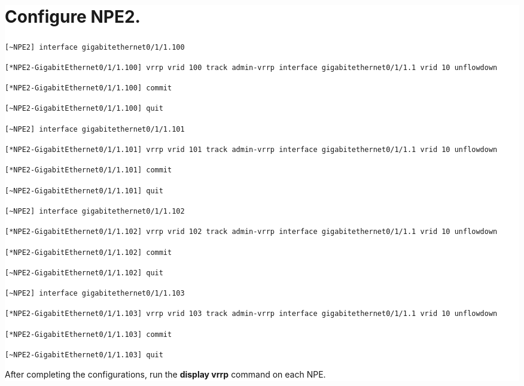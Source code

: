    # Configure NPE2.
   
   ```
   [~NPE2] interface gigabitethernet0/1/1.100
   ```
   ```
   [*NPE2-GigabitEthernet0/1/1.100] vrrp vrid 100 track admin-vrrp interface gigabitethernet0/1/1.1 vrid 10 unflowdown
   ```
   ```
   [*NPE2-GigabitEthernet0/1/1.100] commit
   ```
   ```
   [~NPE2-GigabitEthernet0/1/1.100] quit
   ```
   ```
   [~NPE2] interface gigabitethernet0/1/1.101
   ```
   ```
   [*NPE2-GigabitEthernet0/1/1.101] vrrp vrid 101 track admin-vrrp interface gigabitethernet0/1/1.1 vrid 10 unflowdown
   ```
   ```
   [*NPE2-GigabitEthernet0/1/1.101] commit
   ```
   ```
   [~NPE2-GigabitEthernet0/1/1.101] quit
   ```
   ```
   [~NPE2] interface gigabitethernet0/1/1.102
   ```
   ```
   [*NPE2-GigabitEthernet0/1/1.102] vrrp vrid 102 track admin-vrrp interface gigabitethernet0/1/1.1 vrid 10 unflowdown
   ```
   ```
   [*NPE2-GigabitEthernet0/1/1.102] commit
   ```
   ```
   [~NPE2-GigabitEthernet0/1/1.102] quit
   ```
   ```
   [~NPE2] interface gigabitethernet0/1/1.103
   ```
   ```
   [*NPE2-GigabitEthernet0/1/1.103] vrrp vrid 103 track admin-vrrp interface gigabitethernet0/1/1.1 vrid 10 unflowdown
   ```
   ```
   [*NPE2-GigabitEthernet0/1/1.103] commit
   ```
   ```
   [~NPE2-GigabitEthernet0/1/1.103] quit
   ```
   
   After completing the configurations, run the **display vrrp** command on each NPE.
   